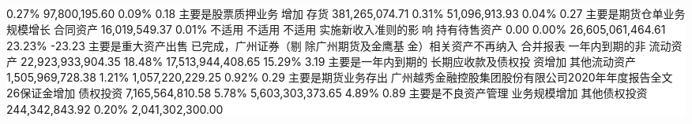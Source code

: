 0.27%
97,800,195.60
0.09%
0.18
主要是股票质押业务
增加
存货
381,265,074.71
0.31%
51,096,913.93
0.04%
0.27
主要是期货仓单业务
规模增长
合同资产
16,019,549.37
0.01%
不适用
不适用
不适用
实施新收入准则的影
响
持有待售资产
0.00
0.00%
26,605,061,464.61
23.23%
-23.23
主要是重大资产出售
已完成，广州证券（剔
除广州期货及金鹰基
金）相关资产不再纳入
合并报表
一年内到期的非
流动资产
22,923,933,904.35
18.48%
17,513,944,408.65
15.29%
3.19
主要是一年内到期的
长期应收款及债权投
资增加
其他流动资产
1,505,969,728.38
1.21%
1,057,220,229.25
0.92%
0.29
主要是期货业务存出
广州越秀金融控股集团股份有限公司2020年年度报告全文
26保证金增加
债权投资
7,165,564,810.58
5.78%
5,603,303,373.65
4.89%
0.89
主要是不良资产管理
业务规模增加
其他债权投资
244,342,843.92
0.20%
2,041,302,300.00